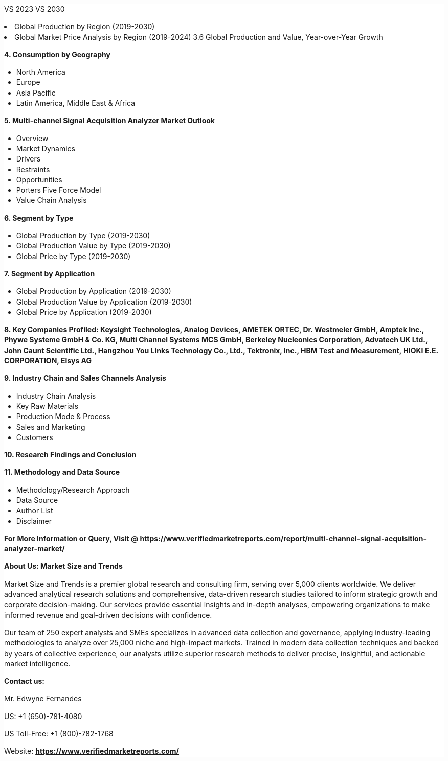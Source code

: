 VS 2023 VS 2030</li><li>Global Production by Region (2019-2030)</li><li>Global Market Price Analysis by Region (2019-2024) 3.6 Global Production and Value, Year-over-Year Growth</li></ul><p><strong>4. Consumption by Geography</strong></p><ul> <li>North America</li> <li>Europe</li> <li>Asia Pacific</li> <li>Latin America, Middle East &amp; Africa</li></ul><p><strong>5. Multi-channel Signal Acquisition Analyzer Market Outlook</strong></p><ul><li>Overview</li><li>Market Dynamics</li><li>Drivers</li><li>Restraints</li><li>Opportunities</li><li>Porters Five Force Model</li><li>Value Chain Analysis&nbsp;</li></ul><p><strong>6. Segment by Type</strong></p><ul><li>Global Production by Type (2019-2030)</li><li>Global Production Value by Type (2019-2030)</li><li>Global Price by Type (2019-2030)</li></ul><p><strong>7. Segment by Application</strong></p><ul><li>Global Production by Application (2019-2030)</li><li>Global Production Value by Application (2019-2030)</li><li>Global Price by Application (2019-2030)</li></ul><p><strong>8. Key Companies Profiled: Keysight Technologies, Analog Devices, AMETEK ORTEC, Dr. Westmeier GmbH, Amptek Inc., Phywe Systeme GmbH & Co. KG, Multi Channel Systems MCS GmbH, Berkeley Nucleonics Corporation, Advatech UK Ltd., John Caunt Scientific Ltd., Hangzhou You Links Technology Co., Ltd., Tektronix, Inc., HBM Test and Measurement, HIOKI E.E. CORPORATION, Elsys AG</strong></p><p><strong>9. Industry Chain and Sales Channels Analysis</strong></p><ul><li>Industry Chain Analysis</li><li>Key Raw Materials</li><li>Production Mode &amp; Process</li><li>Sales and Marketing</li><li>Customers</li></ul><p><strong>10. Research Findings and Conclusion</strong></p><p><strong>11. Methodology and Data Source</strong></p><ul><li>Methodology/Research Approach</li><li>Data Source</li><li>Author List</li><li>Disclaimer</li></ul></p><p><strong>For More Information or Query, Visit @ <a href="https://www.verifiedmarketreports.com/report/multi-channel-signal-acquisition-analyzer-market/">https://www.verifiedmarketreports.com/report/multi-channel-signal-acquisition-analyzer-market/</a></strong></p><p><strong>About Us: Market Size and Trends</strong></p><p>Market Size and Trends is a premier global research and consulting firm, serving over 5,000 clients worldwide. We deliver advanced analytical research solutions and comprehensive, data-driven research studies tailored to inform strategic growth and corporate decision-making. Our services provide essential insights and in-depth analyses, empowering organizations to make informed revenue and goal-driven decisions with confidence.</p><p>Our team of 250 expert analysts and SMEs specializes in advanced data collection and governance, applying industry-leading methodologies to analyze over 25,000 niche and high-impact markets. Trained in modern data collection techniques and backed by years of collective experience, our analysts utilize superior research methods to deliver precise, insightful, and actionable market intelligence.</p><p><strong>Contact us:</strong></p><p>Mr. Edwyne Fernandes</p><p>US: +1 (650)-781-4080</p><p>US Toll-Free: +1 (800)-782-1768</p><p>Website: <strong><a href="https://www.verifiedmarketreports.com/">https://www.verifiedmarketreports.com/</a></strong></p>
